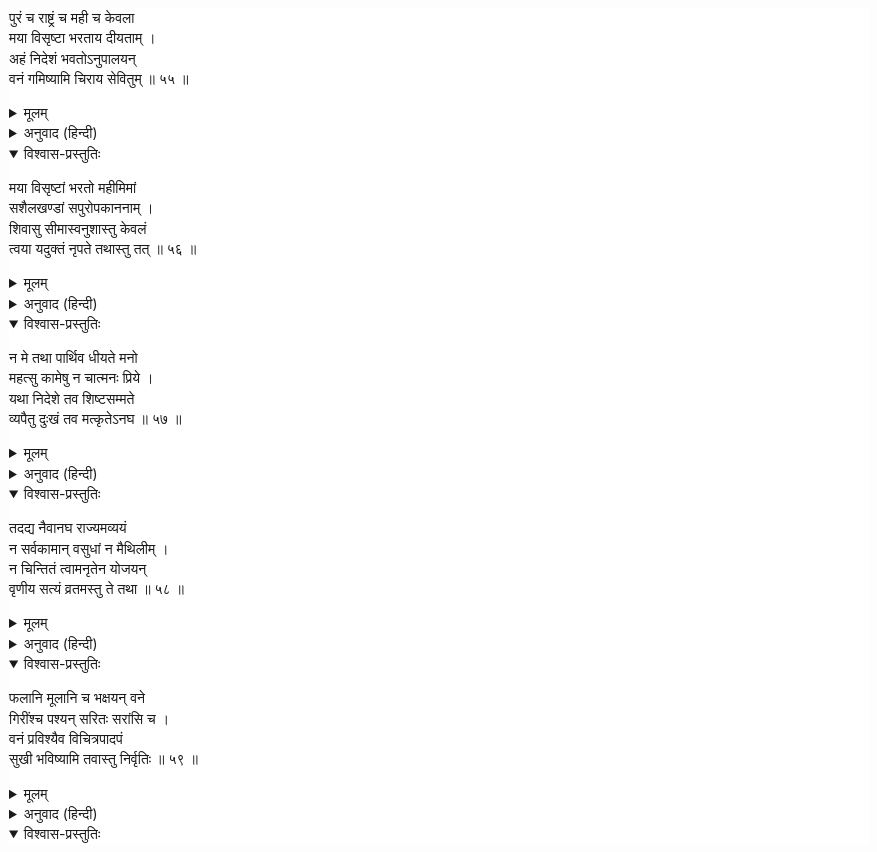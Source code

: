 पुरं च राष्ट्रं च मही च केवला  
मया विसृष्टा भरताय दीयताम् ।  
अहं निदेशं भवतोऽनुपालयन्  
वनं गमिष्यामि चिराय सेवितुम् ॥ ५५ ॥
</details>

<details><summary>मूलम्</summary></details>

<details><summary>अनुवाद (हिन्दी)</summary></details>

<details open><summary>विश्वास-प्रस्तुतिः</summary>

मया विसृष्टां भरतो महीमिमां  
सशैलखण्डां सपुरोपकाननाम् ।  
शिवासु सीमास्वनुशास्तु केवलं  
त्वया यदुक्तं नृपते तथास्तु तत् ॥ ५६ ॥
</details>

<details><summary>मूलम्</summary></details>

<details><summary>अनुवाद (हिन्दी)</summary></details>

<details open><summary>विश्वास-प्रस्तुतिः</summary>

न मे तथा पार्थिव धीयते मनो  
महत्सु कामेषु न चात्मनः प्रिये ।  
यथा निदेशे तव शिष्टसम्मते  
व्यपैतु दुःखं तव मत्कृतेऽनघ ॥ ५७ ॥
</details>

<details><summary>मूलम्</summary></details>

<details><summary>अनुवाद (हिन्दी)</summary></details>

<details open><summary>विश्वास-प्रस्तुतिः</summary>

तदद्य नैवानघ राज्यमव्ययं  
न सर्वकामान् वसुधां न मैथिलीम् ।  
न चिन्तितं त्वामनृतेन योजयन्  
वृणीय सत्यं व्रतमस्तु ते तथा ॥ ५८ ॥
</details>

<details><summary>मूलम्</summary></details>

<details><summary>अनुवाद (हिन्दी)</summary></details>

<details open><summary>विश्वास-प्रस्तुतिः</summary>

फलानि मूलानि च भक्षयन् वने  
गिरींश्च पश्यन् सरितः सरांसि च ।  
वनं प्रविश्यैव विचित्रपादपं  
सुखी भविष्यामि तवास्तु निर्वृतिः ॥ ५९ ॥
</details>

<details><summary>मूलम्</summary></details>

<details><summary>अनुवाद (हिन्दी)</summary></details>

<details open><summary>विश्वास-प्रस्तुतिः</summary>
